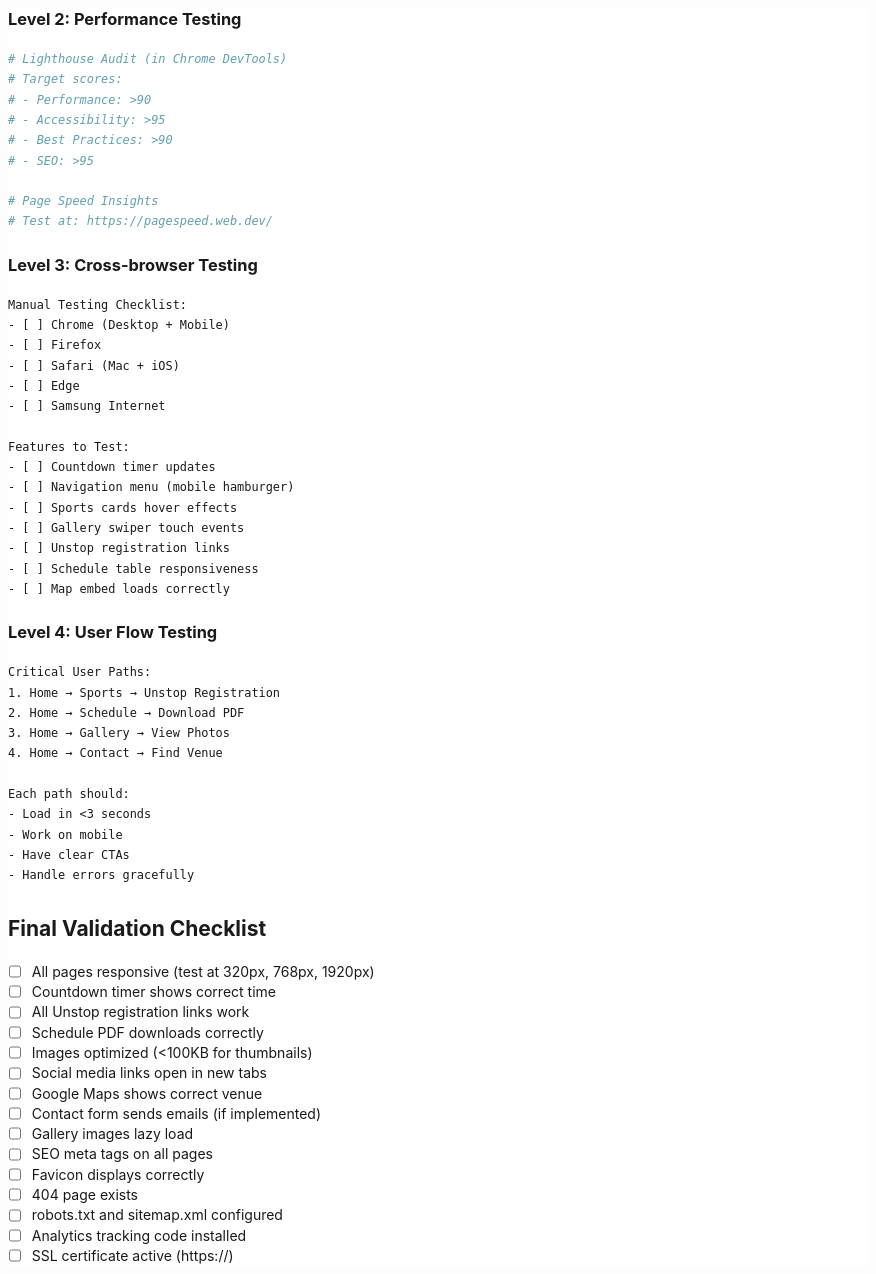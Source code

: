 ### Level 2: Performance Testing
```bash
# Lighthouse Audit (in Chrome DevTools)
# Target scores:
# - Performance: >90
# - Accessibility: >95
# - Best Practices: >90
# - SEO: >95

# Page Speed Insights
# Test at: https://pagespeed.web.dev/
```

### Level 3: Cross-browser Testing
```
Manual Testing Checklist:
- [ ] Chrome (Desktop + Mobile)
- [ ] Firefox
- [ ] Safari (Mac + iOS)
- [ ] Edge
- [ ] Samsung Internet

Features to Test:
- [ ] Countdown timer updates
- [ ] Navigation menu (mobile hamburger)
- [ ] Sports cards hover effects
- [ ] Gallery swiper touch events
- [ ] Unstop registration links
- [ ] Schedule table responsiveness
- [ ] Map embed loads correctly
```

### Level 4: User Flow Testing
```
Critical User Paths:
1. Home → Sports → Unstop Registration
2. Home → Schedule → Download PDF
3. Home → Gallery → View Photos
4. Home → Contact → Find Venue

Each path should:
- Load in <3 seconds
- Work on mobile
- Have clear CTAs
- Handle errors gracefully
```

## Final Validation Checklist
- [ ] All pages responsive (test at 320px, 768px, 1920px)
- [ ] Countdown timer shows correct time
- [ ] All Unstop registration links work
- [ ] Schedule PDF downloads correctly
- [ ] Images optimized (<100KB for thumbnails)
- [ ] Social media links open in new tabs
- [ ] Google Maps shows correct venue
- [ ] Contact form sends emails (if implemented)
- [ ] Gallery images lazy load
- [ ] SEO meta tags on all pages
- [ ] Favicon displays correctly
- [ ] 404 page exists
- [ ] robots.txt and sitemap.xml configured
- [ ] Analytics tracking code installed
- [ ] SSL certificate active (https://)